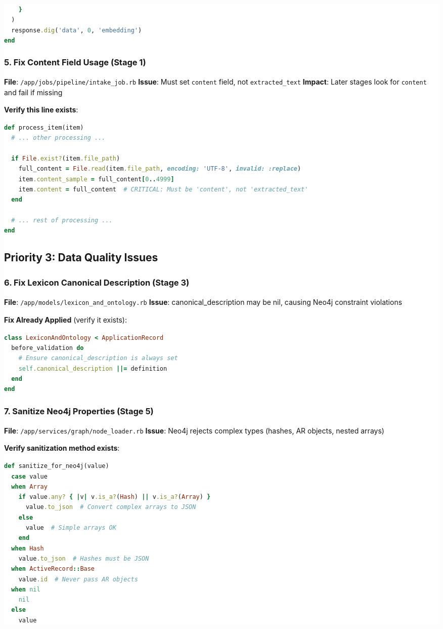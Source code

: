 ```ruby
    }
  )
  response.dig('data', 0, 'embedding')
end
```

### 5. Fix Content Field Usage (Stage 1)
**File**: `/app/jobs/pipeline/intake_job.rb`
**Issue**: Must set `content` field, not `extracted_text`
**Impact**: Later stages look for `content` and fail if missing

**Verify this line exists**:
```ruby
def process_item(item)
  # ... other processing ...
  
  if File.exist?(item.file_path)
    full_content = File.read(item.file_path, encoding: 'UTF-8', invalid: :replace)
    item.content_sample = full_content[0..4999]
    item.content = full_content  # CRITICAL: Must be 'content', not 'extracted_text'
  end
  
  # ... rest of processing ...
end
```

## Priority 3: Data Quality Issues

### 6. Fix Lexicon Canonical Description (Stage 3)
**File**: `/app/models/lexicon_and_ontology.rb`
**Issue**: canonical_description may be nil, causing Neo4j constraint violations

**Fix Already Applied** (verify it exists):
```ruby
class LexiconAndOntology < ApplicationRecord
  before_validation do
    # Ensure canonical_description is always set
    self.canonical_description ||= definition
  end
end
```

### 7. Sanitize Neo4j Properties (Stage 5)
**File**: `/app/services/graph/node_loader.rb`
**Issue**: Neo4j rejects complex types (hashes, AR objects, nested arrays)

**Verify sanitization method exists**:
```ruby
def sanitize_for_neo4j(value)
  case value
  when Array
    if value.any? { |v| v.is_a?(Hash) || v.is_a?(Array) }
      value.to_json  # Convert complex arrays to JSON
    else
      value  # Simple arrays OK
    end
  when Hash
    value.to_json  # Hashes must be JSON
  when ActiveRecord::Base
    value.id  # Never pass AR objects
  when nil
    nil
  else
    value
```